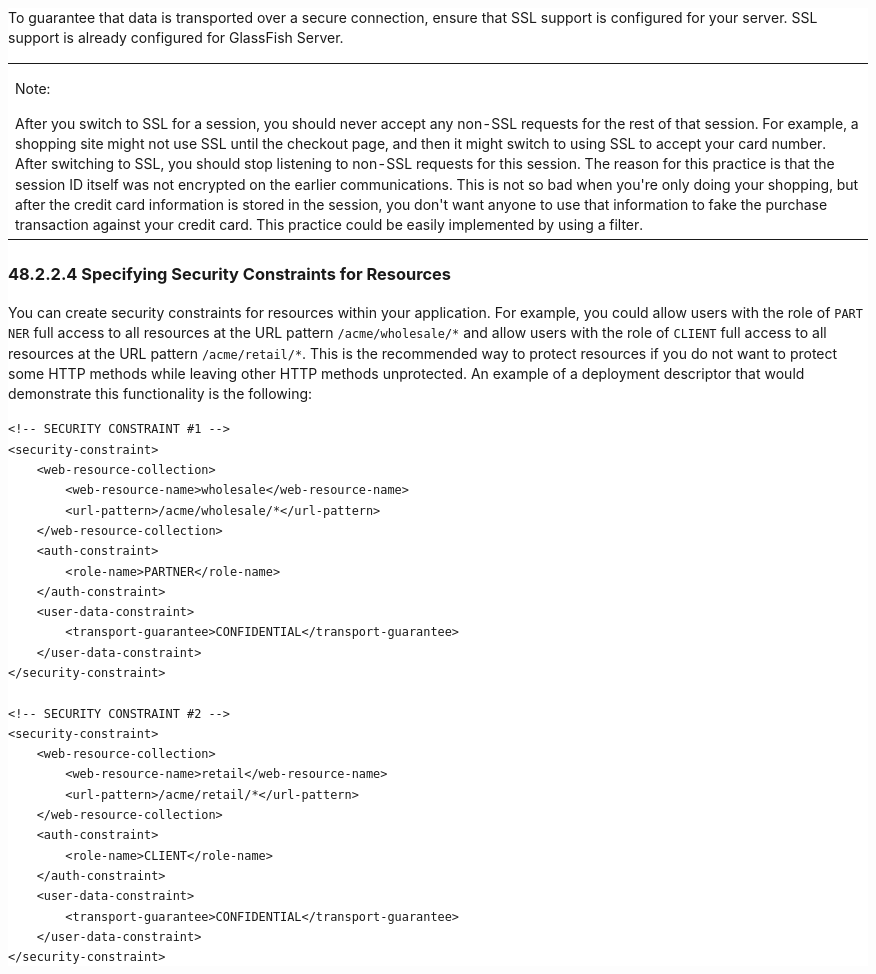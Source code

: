 To guarantee that data is transported over a secure connection, ensure
that SSL support is configured for your server. SSL support is already
configured for GlassFish Server.

  

<table>
<colgroup>
<col width="100%" />
</colgroup>
<tbody>
<tr class="odd">
<td><p>Note:</p>
After you switch to SSL for a session, you should never accept any non-SSL requests for the rest of that session. For example, a shopping site might not use SSL until the checkout page, and then it might switch to using SSL to accept your card number. After switching to SSL, you should stop listening to non-SSL requests for this session. The reason for this practice is that the session ID itself was not encrypted on the earlier communications. This is not so bad when you're only doing your shopping, but after the credit card information is stored in the session, you don't want anyone to use that information to fake the purchase transaction against your credit card. This practice could be easily implemented by using a filter.</td>
</tr>
</tbody>
</table>

  

### 48.2.2.4 Specifying Security Constraints for Resources

You can create security constraints for resources within your
application. For example, you could allow users with the role of
`PARTNER` full access to all resources at the URL pattern
`/acme/wholesale/*` and allow users with the role of `CLIENT` full
access to all resources at the URL pattern `/acme/retail/*`. This is the
recommended way to protect resources if you do not want to protect some
HTTP methods while leaving other HTTP methods unprotected. An example of
a deployment descriptor that would demonstrate this functionality is the
following:

``` oac_no_warn
<!-- SECURITY CONSTRAINT #1 -->
<security-constraint>
    <web-resource-collection>
        <web-resource-name>wholesale</web-resource-name>
        <url-pattern>/acme/wholesale/*</url-pattern>
    </web-resource-collection>
    <auth-constraint>
        <role-name>PARTNER</role-name>
    </auth-constraint>
    <user-data-constraint>
        <transport-guarantee>CONFIDENTIAL</transport-guarantee>
    </user-data-constraint>
</security-constraint>

<!-- SECURITY CONSTRAINT #2 -->
<security-constraint>
    <web-resource-collection>
        <web-resource-name>retail</web-resource-name>
        <url-pattern>/acme/retail/*</url-pattern>
    </web-resource-collection>
    <auth-constraint>
        <role-name>CLIENT</role-name>
    </auth-constraint>
    <user-data-constraint>
        <transport-guarantee>CONFIDENTIAL</transport-guarantee>
    </user-data-constraint>
</security-constraint>
```
